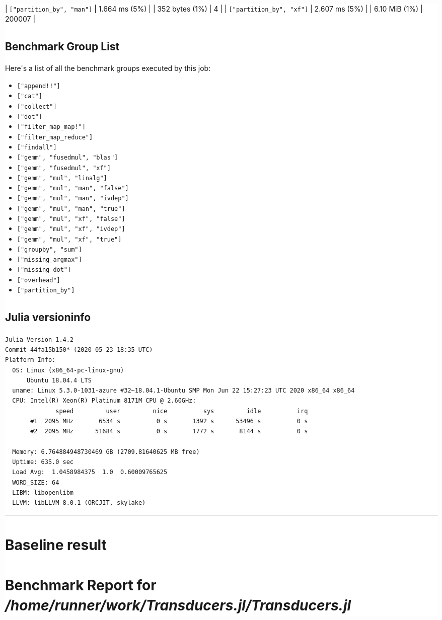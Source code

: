 | `["partition_by", "man"]`                |   1.664 ms (5%) |         |  352 bytes (1%) |           4 |
| `["partition_by", "xf"]`                 |   2.607 ms (5%) |         |   6.10 MiB (1%) |      200007 |

## Benchmark Group List
Here's a list of all the benchmark groups executed by this job:

- `["append!!"]`
- `["cat"]`
- `["collect"]`
- `["dot"]`
- `["filter_map_map!"]`
- `["filter_map_reduce"]`
- `["findall"]`
- `["gemm", "fusedmul", "blas"]`
- `["gemm", "fusedmul", "xf"]`
- `["gemm", "mul", "linalg"]`
- `["gemm", "mul", "man", "false"]`
- `["gemm", "mul", "man", "ivdep"]`
- `["gemm", "mul", "man", "true"]`
- `["gemm", "mul", "xf", "false"]`
- `["gemm", "mul", "xf", "ivdep"]`
- `["gemm", "mul", "xf", "true"]`
- `["groupby", "sum"]`
- `["missing_argmax"]`
- `["missing_dot"]`
- `["overhead"]`
- `["partition_by"]`

## Julia versioninfo
```
Julia Version 1.4.2
Commit 44fa15b150* (2020-05-23 18:35 UTC)
Platform Info:
  OS: Linux (x86_64-pc-linux-gnu)
      Ubuntu 18.04.4 LTS
  uname: Linux 5.3.0-1031-azure #32~18.04.1-Ubuntu SMP Mon Jun 22 15:27:23 UTC 2020 x86_64 x86_64
  CPU: Intel(R) Xeon(R) Platinum 8171M CPU @ 2.60GHz: 
              speed         user         nice          sys         idle          irq
       #1  2095 MHz       6534 s          0 s       1392 s      53496 s          0 s
       #2  2095 MHz      51684 s          0 s       1772 s       8144 s          0 s
       
  Memory: 6.764884948730469 GB (2709.81640625 MB free)
  Uptime: 635.0 sec
  Load Avg:  1.0458984375  1.0  0.60009765625
  WORD_SIZE: 64
  LIBM: libopenlibm
  LLVM: libLLVM-8.0.1 (ORCJIT, skylake)
```

---
# Baseline result
# Benchmark Report for */home/runner/work/Transducers.jl/Transducers.jl*
